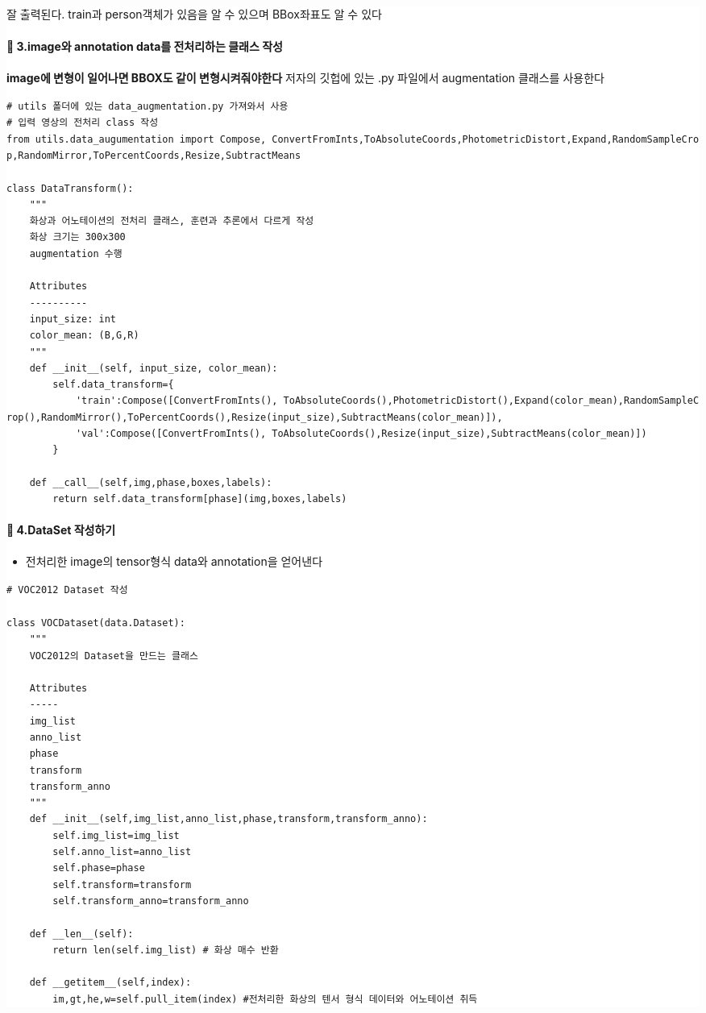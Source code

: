 잘 출력된다. train과 person객체가 있음을 알 수 있으며 BBox좌표도 알 수 있다

#### 💬 3.image와 annotation data를 전처리하는 클래스 작성
**image에 변형이 일어나면 BBOX도 같이 변형시켜줘야한다**
저자의 깃헙에 있는 .py 파일에서 augmentation 클래스를 사용한다
```
# utils 폴더에 있는 data_augmentation.py 가져와서 사용
# 입력 영상의 전처리 class 작성
from utils.data_augumentation import Compose, ConvertFromInts,ToAbsoluteCoords,PhotometricDistort,Expand,RandomSampleCrop,RandomMirror,ToPercentCoords,Resize,SubtractMeans

class DataTransform():
    """
    화상과 어노테이션의 전처리 클래스, 훈련과 추론에서 다르게 작성
    화상 크기는 300x300
    augmentation 수행

    Attributes
    ----------
    input_size: int
    color_mean: (B,G,R)
    """
    def __init__(self, input_size, color_mean):
        self.data_transform={
            'train':Compose([ConvertFromInts(), ToAbsoluteCoords(),PhotometricDistort(),Expand(color_mean),RandomSampleCrop(),RandomMirror(),ToPercentCoords(),Resize(input_size),SubtractMeans(color_mean)]),
            'val':Compose([ConvertFromInts(), ToAbsoluteCoords(),Resize(input_size),SubtractMeans(color_mean)])
        }

    def __call__(self,img,phase,boxes,labels):
        return self.data_transform[phase](img,boxes,labels)
```

#### 💬 4.DataSet 작성하기
- 전처리한 image의 tensor형식 data와 annotation을 얻어낸다
```
# VOC2012 Dataset 작성

class VOCDataset(data.Dataset):
    """
    VOC2012의 Dataset을 만드는 클래스

    Attributes
    -----
    img_list
    anno_list
    phase
    transform
    transform_anno
    """
    def __init__(self,img_list,anno_list,phase,transform,transform_anno):
        self.img_list=img_list
        self.anno_list=anno_list
        self.phase=phase
        self.transform=transform
        self.transform_anno=transform_anno

    def __len__(self):
        return len(self.img_list) # 화상 매수 반환
    
    def __getitem__(self,index):
        im,gt,he,w=self.pull_item(index) #전처리한 화상의 텐서 형식 데이터와 어노테이션 취득
```